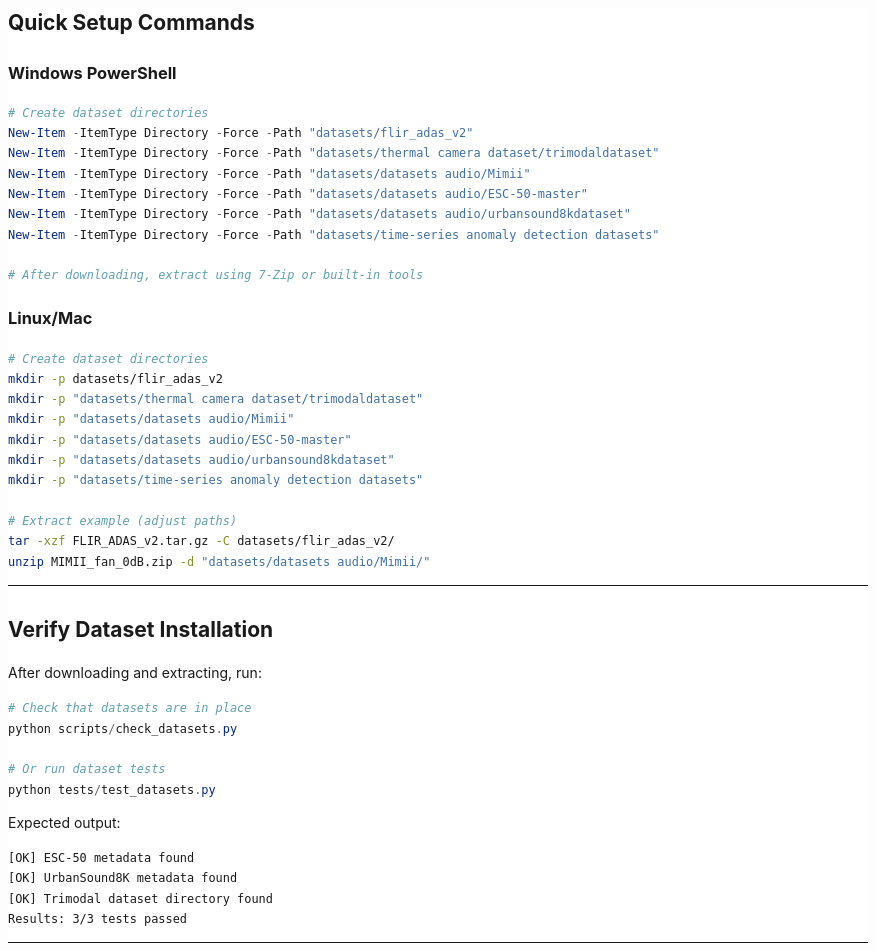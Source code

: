 ## Quick Setup Commands

### Windows PowerShell
```powershell
# Create dataset directories
New-Item -ItemType Directory -Force -Path "datasets/flir_adas_v2"
New-Item -ItemType Directory -Force -Path "datasets/thermal camera dataset/trimodaldataset"
New-Item -ItemType Directory -Force -Path "datasets/datasets audio/Mimii"
New-Item -ItemType Directory -Force -Path "datasets/datasets audio/ESC-50-master"
New-Item -ItemType Directory -Force -Path "datasets/datasets audio/urbansound8kdataset"
New-Item -ItemType Directory -Force -Path "datasets/time-series anomaly detection datasets"

# After downloading, extract using 7-Zip or built-in tools
```

### Linux/Mac
```bash
# Create dataset directories
mkdir -p datasets/flir_adas_v2
mkdir -p "datasets/thermal camera dataset/trimodaldataset"
mkdir -p "datasets/datasets audio/Mimii"
mkdir -p "datasets/datasets audio/ESC-50-master"
mkdir -p "datasets/datasets audio/urbansound8kdataset"
mkdir -p "datasets/time-series anomaly detection datasets"

# Extract example (adjust paths)
tar -xzf FLIR_ADAS_v2.tar.gz -C datasets/flir_adas_v2/
unzip MIMII_fan_0dB.zip -d "datasets/datasets audio/Mimii/"
```

---

## Verify Dataset Installation

After downloading and extracting, run:

```powershell
# Check that datasets are in place
python scripts/check_datasets.py

# Or run dataset tests
python tests/test_datasets.py
```

Expected output:
```
[OK] ESC-50 metadata found
[OK] UrbanSound8K metadata found
[OK] Trimodal dataset directory found
Results: 3/3 tests passed
```

---